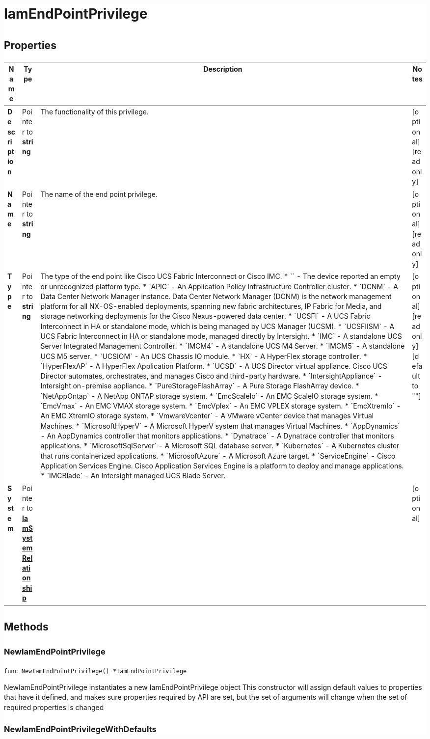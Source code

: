 # IamEndPointPrivilege

## Properties

Name | Type | Description | Notes
------------ | ------------- | ------------- | -------------
**Description** | Pointer to **string** | The functionality of this privilege. | [optional] [readonly] 
**Name** | Pointer to **string** | The name of the end point privilege. | [optional] [readonly] 
**Type** | Pointer to **string** | The type of the end point like Cisco UCS Fabric Interconnect or Cisco IMC. * &#x60;&#x60; - The device reported an empty or unrecognized platform type. * &#x60;APIC&#x60; - An Application Policy Infrastructure Controller cluster. * &#x60;DCNM&#x60; - A Data Center Network Manager instance. Data Center Network Manager (DCNM) is the network management platform for all NX-OS-enabled deployments, spanning new fabric architectures, IP Fabric for Media, and storage networking deployments for the Cisco Nexus-powered data center. * &#x60;UCSFI&#x60; - A UCS Fabric Interconnect in HA or standalone mode, which is being managed by UCS Manager (UCSM). * &#x60;UCSFIISM&#x60; - A UCS Fabric Interconnect in HA or standalone mode, managed directly by Intersight. * &#x60;IMC&#x60; - A standalone UCS Server Integrated Management Controller. * &#x60;IMCM4&#x60; - A standalone UCS M4 Server. * &#x60;IMCM5&#x60; - A standalone UCS M5 server. * &#x60;UCSIOM&#x60; - An UCS Chassis IO module. * &#x60;HX&#x60; - A HyperFlex storage controller. * &#x60;HyperFlexAP&#x60; - A HyperFlex Application Platform. * &#x60;UCSD&#x60; - A UCS Director virtual appliance. Cisco UCS Director automates, orchestrates, and manages Cisco and third-party hardware. * &#x60;IntersightAppliance&#x60; - Intersight on-premise appliance. * &#x60;PureStorageFlashArray&#x60; - A Pure Storage FlashArray device. * &#x60;NetAppOntap&#x60; - A NetApp ONTAP storage system. * &#x60;EmcScaleIo&#x60; - An EMC ScaleIO storage system. * &#x60;EmcVmax&#x60; - An EMC VMAX storage system. * &#x60;EmcVplex&#x60; - An EMC VPLEX storage system. * &#x60;EmcXtremIo&#x60; - An EMC XtremIO storage system. * &#x60;VmwareVcenter&#x60; - A VMware vCenter device that manages Virtual Machines. * &#x60;MicrosoftHyperV&#x60; - A Microsoft HyperV system that manages Virtual Machines. * &#x60;AppDynamics&#x60; - An AppDynamics controller that monitors applications. * &#x60;Dynatrace&#x60; - A Dynatrace controller that monitors applications. * &#x60;MicrosoftSqlServer&#x60; - A Microsoft SQL database server. * &#x60;Kubernetes&#x60; - A Kubernetes cluster that runs containerized applications. * &#x60;MicrosoftAzure&#x60; - A Microsoft Azure target. * &#x60;ServiceEngine&#x60; - Cisco Application Services Engine. Cisco Application Services Engine is a platform to deploy and manage applications. * &#x60;IMCBlade&#x60; - An Intersight managed UCS Blade Server. | [optional] [readonly] [default to ""]
**System** | Pointer to [**IamSystemRelationship**](iam.System.Relationship.md) |  | [optional] 

## Methods

### NewIamEndPointPrivilege

`func NewIamEndPointPrivilege() *IamEndPointPrivilege`

NewIamEndPointPrivilege instantiates a new IamEndPointPrivilege object
This constructor will assign default values to properties that have it defined,
and makes sure properties required by API are set, but the set of arguments
will change when the set of required properties is changed

### NewIamEndPointPrivilegeWithDefaults
